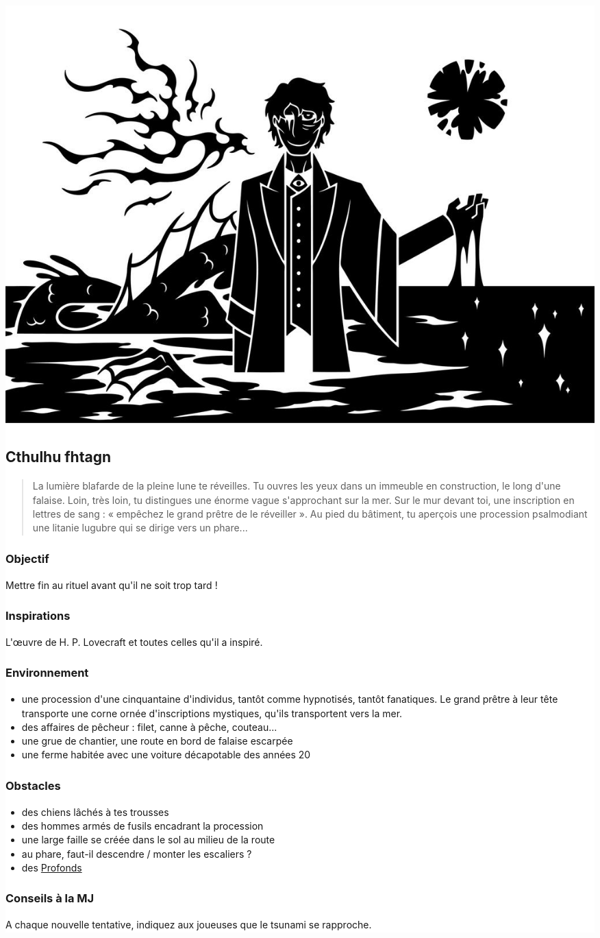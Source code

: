 ![](a_bottomless_sea_by_sunnyclockwork_daot7gy-fullview.jpg)
## Cthulhu fhtagn
> La lumière blafarde de la pleine lune te réveilles.
> Tu ouvres les yeux dans un immeuble en construction, le long d'une falaise.
> Loin, très loin, tu distingues une énorme vague s'approchant sur la mer.
> Sur le mur devant toi, une inscription en lettres de sang :
> « empêchez le grand prêtre de le réveiller ».
> Au pied du bâtiment, tu aperçois une procession psalmodiant une litanie lugubre qui se dirige vers un phare...
### Objectif
Mettre fin au rituel avant qu'il ne soit trop tard !
### Inspirations
L'œuvre de H. P. Lovecraft et toutes celles qu'il a inspiré.
### Environnement
- une procession d'une cinquantaine d'individus, tantôt comme hypnotisés, tantôt fanatiques.
Le grand prêtre à leur tête transporte une corne ornée d'inscriptions mystiques, qu'ils transportent vers la mer.
- des affaires de pêcheur : filet, canne à pêche, couteau...
- une grue de chantier, une route en bord de falaise escarpée
- une ferme habitée avec une voiture décapotable des années 20
### Obstacles
- des chiens lâchés à tes trousses
- des hommes armés de fusils encadrant la procession
- une large faille se créée dans le sol au milieu de la route
- au phare, faut-il descendre / monter les escaliers ?
- des [Profonds](https://fr.wikipedia.org/wiki/Ceux_des_profondeurs)
### Conseils à la MJ
A chaque nouvelle tentative, indiquez aux joueuses que le tsunami se rapproche.

